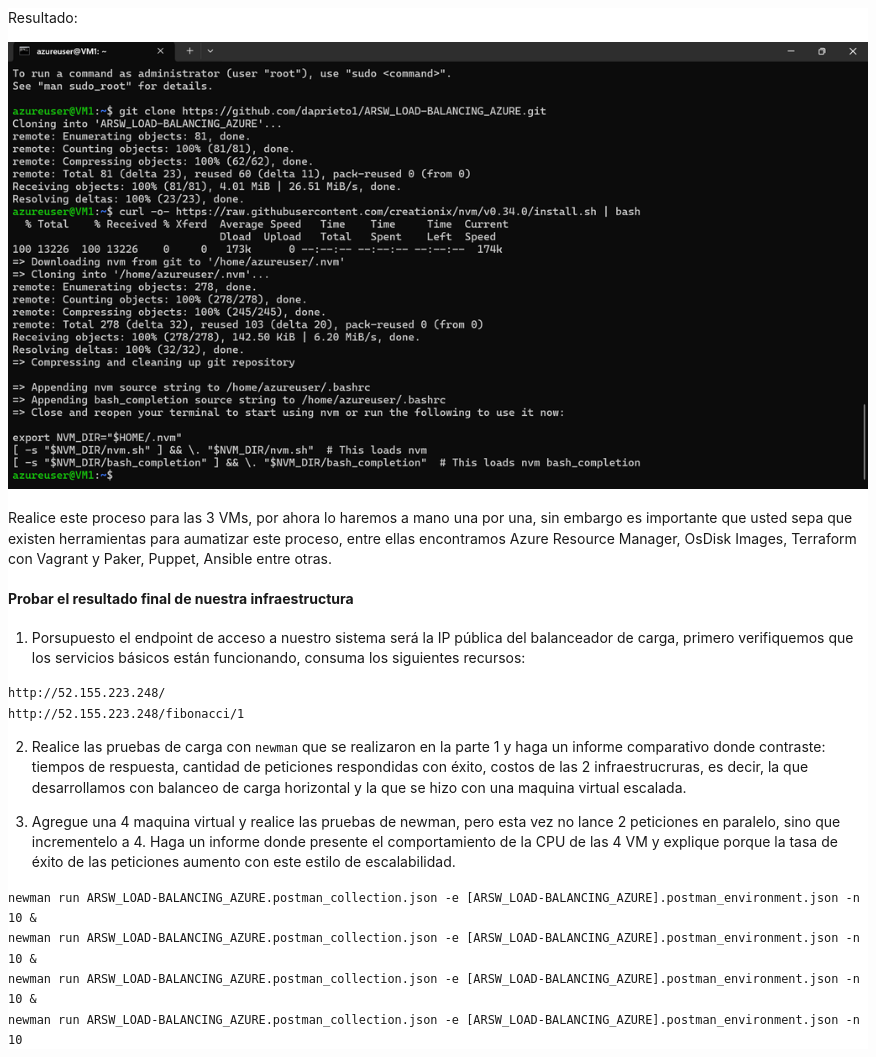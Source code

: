 Resultado:

![](images/part2/parte2-8.png)

Realice este proceso para las 3 VMs, por ahora lo haremos a mano una por una, sin embargo es importante que usted sepa que existen herramientas para aumatizar este proceso, entre ellas encontramos Azure Resource Manager, OsDisk Images, Terraform con Vagrant y Paker, Puppet, Ansible entre otras.

#### Probar el resultado final de nuestra infraestructura

1. Porsupuesto el endpoint de acceso a nuestro sistema será la IP pública del balanceador de carga, primero verifiquemos que los servicios básicos están funcionando, consuma los siguientes recursos:

```
http://52.155.223.248/
http://52.155.223.248/fibonacci/1
```

2. Realice las pruebas de carga con `newman` que se realizaron en la parte 1 y haga un informe comparativo donde contraste: tiempos de respuesta, cantidad de peticiones respondidas con éxito, costos de las 2 infraestrucruras, es decir, la que desarrollamos con balanceo de carga horizontal y la que se hizo con una maquina virtual escalada.

3. Agregue una 4 maquina virtual y realice las pruebas de newman, pero esta vez no lance 2 peticiones en paralelo, sino que incrementelo a 4. Haga un informe donde presente el comportamiento de la CPU de las 4 VM y explique porque la tasa de éxito de las peticiones aumento con este estilo de escalabilidad.

```
newman run ARSW_LOAD-BALANCING_AZURE.postman_collection.json -e [ARSW_LOAD-BALANCING_AZURE].postman_environment.json -n 10 &
newman run ARSW_LOAD-BALANCING_AZURE.postman_collection.json -e [ARSW_LOAD-BALANCING_AZURE].postman_environment.json -n 10 &
newman run ARSW_LOAD-BALANCING_AZURE.postman_collection.json -e [ARSW_LOAD-BALANCING_AZURE].postman_environment.json -n 10 &
newman run ARSW_LOAD-BALANCING_AZURE.postman_collection.json -e [ARSW_LOAD-BALANCING_AZURE].postman_environment.json -n 10
```
